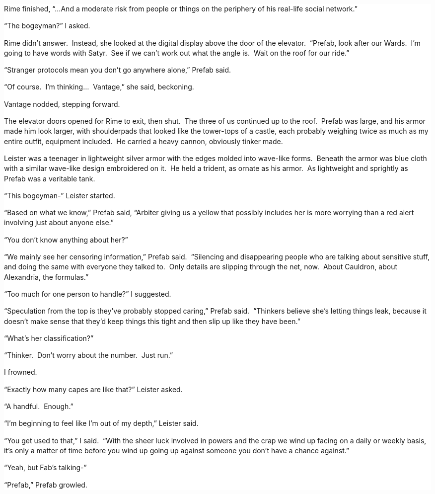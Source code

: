 Rime finished, “…And a moderate risk from people or things on the periphery of his real-life social network.”

“The bogeyman?” I asked.

Rime didn’t answer.  Instead, she looked at the digital display above the door of the elevator.  “Prefab, look after our Wards.  I’m going to have words with Satyr.  See if we can’t work out what the angle is.  Wait on the roof for our ride.”

“Stranger protocols mean you don’t go anywhere alone,” Prefab said.

“Of course.  I’m thinking…  Vantage,” she said, beckoning.

Vantage nodded, stepping forward.

The elevator doors opened for Rime to exit, then shut.  The three of us continued up to the roof.  Prefab was large, and his armor made him look larger, with shoulderpads that looked like the tower-tops of a castle, each probably weighing twice as much as my entire outfit, equipment included.  He carried a heavy cannon, obviously tinker made.

Leister was a teenager in lightweight silver armor with the edges molded into wave-like forms.  Beneath the armor was blue cloth with a similar wave-like design embroidered on it.  He held a trident, as ornate as his armor.  As lightweight and sprightly as Prefab was a veritable tank.

“This bogeyman-” Leister started.

“Based on what we know,” Prefab said, “Arbiter giving us a yellow that possibly includes her is more worrying than a red alert involving just about anyone else.”

“You don’t know anything about her?”

“We mainly see her censoring information,” Prefab said.  “Silencing and disappearing people who are talking about sensitive stuff, and doing the same with everyone they talked to.  Only details are slipping through the net, now.  About Cauldron, about Alexandria, the formulas.”

“Too much for one person to handle?” I suggested.

“Speculation from the top is they’ve probably stopped caring,” Prefab said.  “Thinkers believe she’s letting things leak, because it doesn’t make sense that they’d keep things this tight and then slip up like they have been.”

“What’s her classification?”

“Thinker.  Don’t worry about the number.  Just run.”

I frowned.

“Exactly how many capes are like that?” Leister asked.

“A handful.  Enough.”

“I’m beginning to feel like I’m out of my depth,” Leister said.

“You get used to that,” I said.  “With the sheer luck involved in powers and the crap we wind up facing on a daily or weekly basis, it’s only a matter of time before you wind up going up against someone you don’t have a chance against.”

“Yeah, but Fab’s talking-”

“Prefab,” Prefab growled.
